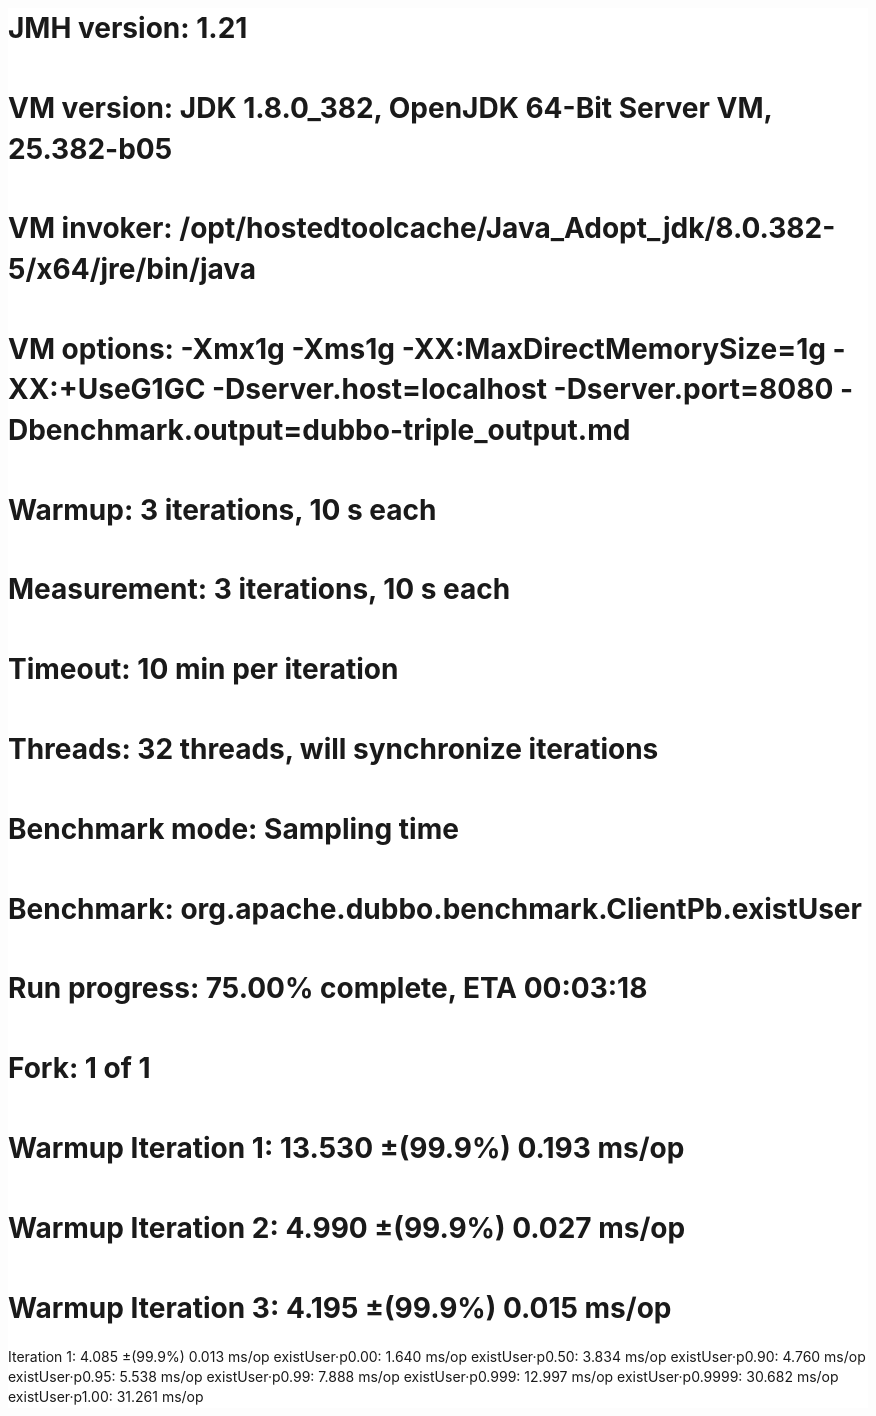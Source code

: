 
# JMH version: 1.21
# VM version: JDK 1.8.0_382, OpenJDK 64-Bit Server VM, 25.382-b05
# VM invoker: /opt/hostedtoolcache/Java_Adopt_jdk/8.0.382-5/x64/jre/bin/java
# VM options: -Xmx1g -Xms1g -XX:MaxDirectMemorySize=1g -XX:+UseG1GC -Dserver.host=localhost -Dserver.port=8080 -Dbenchmark.output=dubbo-triple_output.md
# Warmup: 3 iterations, 10 s each
# Measurement: 3 iterations, 10 s each
# Timeout: 10 min per iteration
# Threads: 32 threads, will synchronize iterations
# Benchmark mode: Sampling time
# Benchmark: org.apache.dubbo.benchmark.ClientPb.existUser

# Run progress: 75.00% complete, ETA 00:03:18
# Fork: 1 of 1
# Warmup Iteration   1: 13.530 ±(99.9%) 0.193 ms/op
# Warmup Iteration   2: 4.990 ±(99.9%) 0.027 ms/op
# Warmup Iteration   3: 4.195 ±(99.9%) 0.015 ms/op
Iteration   1: 4.085 ±(99.9%) 0.013 ms/op
                 existUser·p0.00:   1.640 ms/op
                 existUser·p0.50:   3.834 ms/op
                 existUser·p0.90:   4.760 ms/op
                 existUser·p0.95:   5.538 ms/op
                 existUser·p0.99:   7.888 ms/op
                 existUser·p0.999:  12.997 ms/op
                 existUser·p0.9999: 30.682 ms/op
                 existUser·p1.00:   31.261 ms/op
